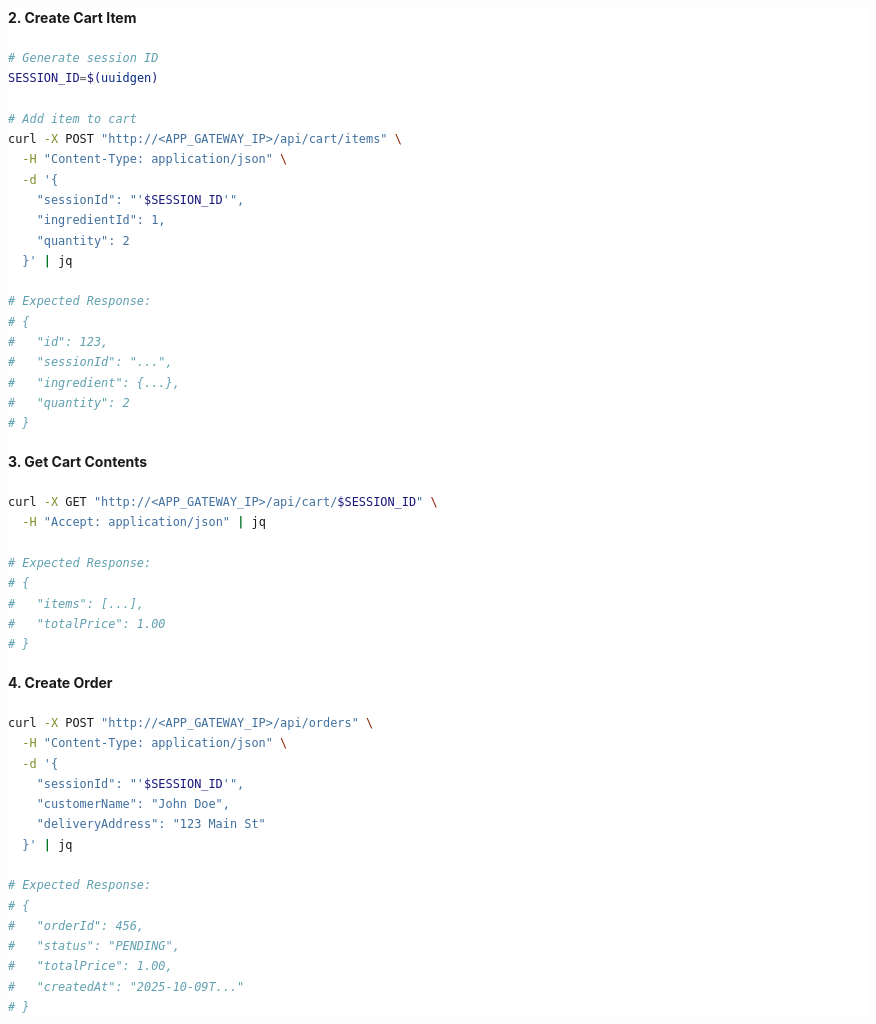 #### 2. Create Cart Item
```bash
# Generate session ID
SESSION_ID=$(uuidgen)

# Add item to cart
curl -X POST "http://<APP_GATEWAY_IP>/api/cart/items" \
  -H "Content-Type: application/json" \
  -d '{
    "sessionId": "'$SESSION_ID'",
    "ingredientId": 1,
    "quantity": 2
  }' | jq

# Expected Response:
# {
#   "id": 123,
#   "sessionId": "...",
#   "ingredient": {...},
#   "quantity": 2
# }
```

#### 3. Get Cart Contents
```bash
curl -X GET "http://<APP_GATEWAY_IP>/api/cart/$SESSION_ID" \
  -H "Accept: application/json" | jq

# Expected Response:
# {
#   "items": [...],
#   "totalPrice": 1.00
# }
```

#### 4. Create Order
```bash
curl -X POST "http://<APP_GATEWAY_IP>/api/orders" \
  -H "Content-Type: application/json" \
  -d '{
    "sessionId": "'$SESSION_ID'",
    "customerName": "John Doe",
    "deliveryAddress": "123 Main St"
  }' | jq

# Expected Response:
# {
#   "orderId": 456,
#   "status": "PENDING",
#   "totalPrice": 1.00,
#   "createdAt": "2025-10-09T..."
# }
```
